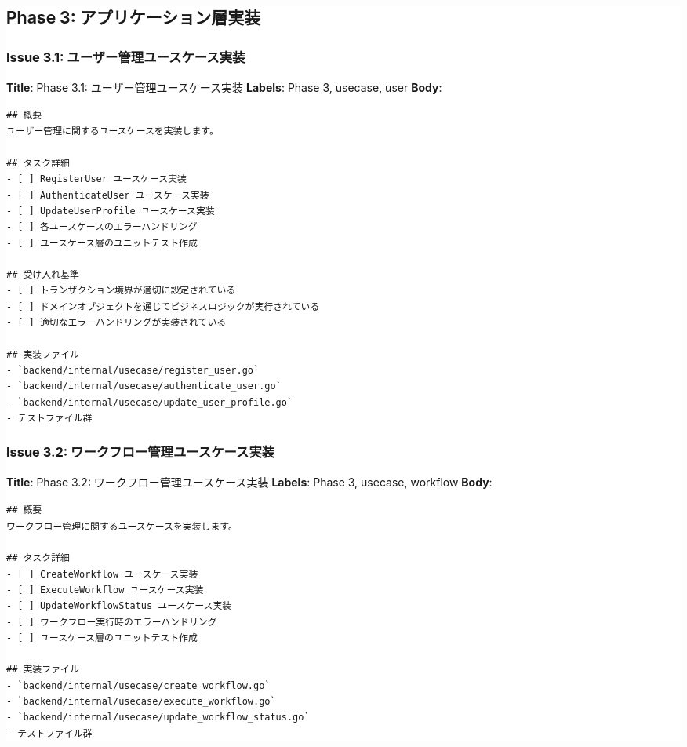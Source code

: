 ## Phase 3: アプリケーション層実装

### Issue 3.1: ユーザー管理ユースケース実装
**Title**: Phase 3.1: ユーザー管理ユースケース実装
**Labels**: Phase 3, usecase, user
**Body**:
```
## 概要
ユーザー管理に関するユースケースを実装します。

## タスク詳細
- [ ] RegisterUser ユースケース実装
- [ ] AuthenticateUser ユースケース実装
- [ ] UpdateUserProfile ユースケース実装
- [ ] 各ユースケースのエラーハンドリング
- [ ] ユースケース層のユニットテスト作成

## 受け入れ基準
- [ ] トランザクション境界が適切に設定されている
- [ ] ドメインオブジェクトを通じてビジネスロジックが実行されている
- [ ] 適切なエラーハンドリングが実装されている

## 実装ファイル
- `backend/internal/usecase/register_user.go`
- `backend/internal/usecase/authenticate_user.go`
- `backend/internal/usecase/update_user_profile.go`
- テストファイル群
```

### Issue 3.2: ワークフロー管理ユースケース実装
**Title**: Phase 3.2: ワークフロー管理ユースケース実装
**Labels**: Phase 3, usecase, workflow
**Body**:
```
## 概要
ワークフロー管理に関するユースケースを実装します。

## タスク詳細
- [ ] CreateWorkflow ユースケース実装
- [ ] ExecuteWorkflow ユースケース実装
- [ ] UpdateWorkflowStatus ユースケース実装
- [ ] ワークフロー実行時のエラーハンドリング
- [ ] ユースケース層のユニットテスト作成

## 実装ファイル
- `backend/internal/usecase/create_workflow.go`
- `backend/internal/usecase/execute_workflow.go`
- `backend/internal/usecase/update_workflow_status.go`
- テストファイル群
```
